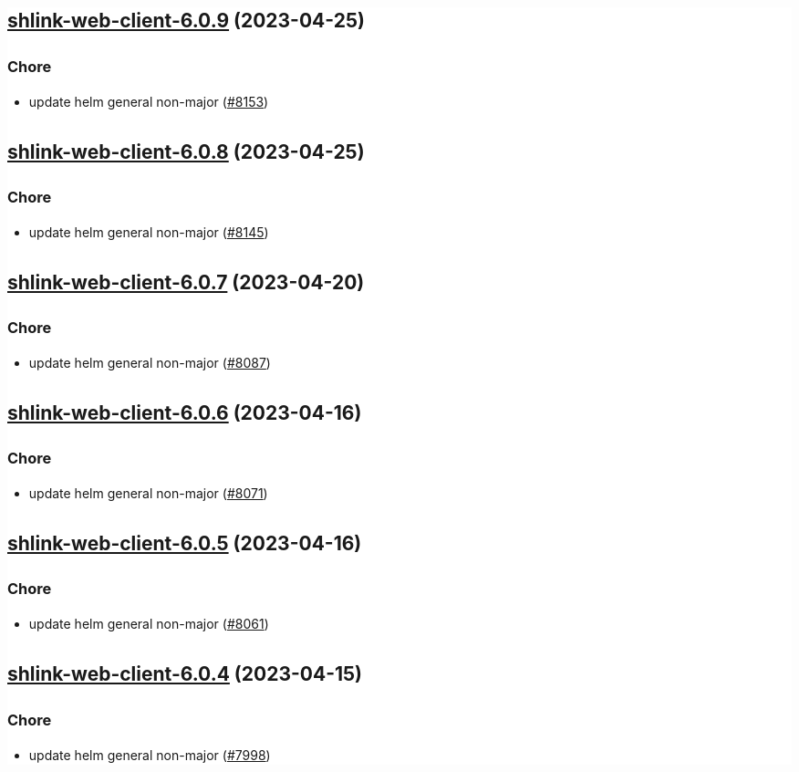 ## [shlink-web-client-6.0.9](https://github.com/truecharts/charts/compare/shlink-web-client-6.0.8...shlink-web-client-6.0.9) (2023-04-25)

### Chore

- update helm general non-major ([#8153](https://github.com/truecharts/charts/issues/8153))

## [shlink-web-client-6.0.8](https://github.com/truecharts/charts/compare/shlink-web-client-6.0.7...shlink-web-client-6.0.8) (2023-04-25)

### Chore

- update helm general non-major ([#8145](https://github.com/truecharts/charts/issues/8145))

## [shlink-web-client-6.0.7](https://github.com/truecharts/charts/compare/shlink-web-client-6.0.6...shlink-web-client-6.0.7) (2023-04-20)

### Chore

- update helm general non-major ([#8087](https://github.com/truecharts/charts/issues/8087))

## [shlink-web-client-6.0.6](https://github.com/truecharts/charts/compare/shlink-web-client-6.0.5...shlink-web-client-6.0.6) (2023-04-16)

### Chore

- update helm general non-major ([#8071](https://github.com/truecharts/charts/issues/8071))

## [shlink-web-client-6.0.5](https://github.com/truecharts/charts/compare/shlink-web-client-6.0.4...shlink-web-client-6.0.5) (2023-04-16)

### Chore

- update helm general non-major ([#8061](https://github.com/truecharts/charts/issues/8061))

## [shlink-web-client-6.0.4](https://github.com/truecharts/charts/compare/shlink-web-client-6.0.3...shlink-web-client-6.0.4) (2023-04-15)

### Chore

- update helm general non-major ([#7998](https://github.com/truecharts/charts/issues/7998))
